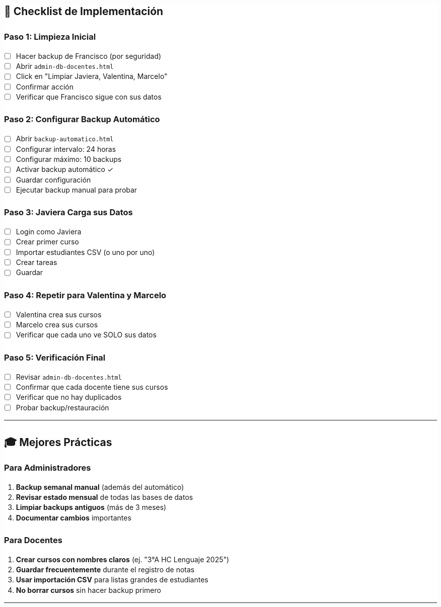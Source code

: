 
## 📝 Checklist de Implementación

### Paso 1: Limpieza Inicial
- [ ] Hacer backup de Francisco (por seguridad)
- [ ] Abrir `admin-db-docentes.html`
- [ ] Click en "Limpiar Javiera, Valentina, Marcelo"
- [ ] Confirmar acción
- [ ] Verificar que Francisco sigue con sus datos

### Paso 2: Configurar Backup Automático
- [ ] Abrir `backup-automatico.html`
- [ ] Configurar intervalo: 24 horas
- [ ] Configurar máximo: 10 backups
- [ ] Activar backup automático ✓
- [ ] Guardar configuración
- [ ] Ejecutar backup manual para probar

### Paso 3: Javiera Carga sus Datos
- [ ] Login como Javiera
- [ ] Crear primer curso
- [ ] Importar estudiantes CSV (o uno por uno)
- [ ] Crear tareas
- [ ] Guardar

### Paso 4: Repetir para Valentina y Marcelo
- [ ] Valentina crea sus cursos
- [ ] Marcelo crea sus cursos
- [ ] Verificar que cada uno ve SOLO sus datos

### Paso 5: Verificación Final
- [ ] Revisar `admin-db-docentes.html`
- [ ] Confirmar que cada docente tiene sus cursos
- [ ] Verificar que no hay duplicados
- [ ] Probar backup/restauración

---

## 🎓 Mejores Prácticas

### Para Administradores
1. **Backup semanal manual** (además del automático)
2. **Revisar estado mensual** de todas las bases de datos
3. **Limpiar backups antiguos** (más de 3 meses)
4. **Documentar cambios** importantes

### Para Docentes
1. **Crear cursos con nombres claros** (ej. "3°A HC Lenguaje 2025")
2. **Guardar frecuentemente** durante el registro de notas
3. **Usar importación CSV** para listas grandes de estudiantes
4. **No borrar cursos** sin hacer backup primero

---
